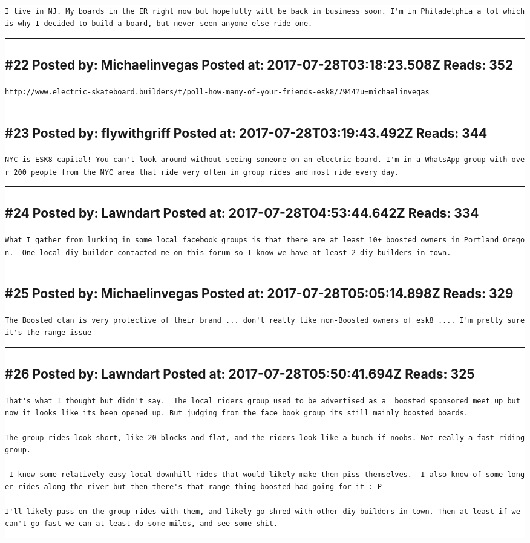 ```
I live in NJ. My boards in the ER right now but hopefully will be back in business soon. I'm in Philadelphia a lot which is why I decided to build a board, but never seen anyone else ride one.
```

---
## \#22 Posted by: Michaelinvegas Posted at: 2017-07-28T03:18:23.508Z Reads: 352

```
http://www.electric-skateboard.builders/t/poll-how-many-of-your-friends-esk8/7944?u=michaelinvegas
```

---
## \#23 Posted by: flywithgriff Posted at: 2017-07-28T03:19:43.492Z Reads: 344

```
NYC is ESK8 capital! You can't look around without seeing someone on an electric board. I'm in a WhatsApp group with over 200 people from the NYC area that ride very often in group rides and most ride every day.
```

---
## \#24 Posted by: Lawndart Posted at: 2017-07-28T04:53:44.642Z Reads: 334

```
What I gather from lurking in some local facebook groups is that there are at least 10+ boosted owners in Portland Oregon.  One local diy builder contacted me on this forum so I know we have at least 2 diy builders in town.
```

---
## \#25 Posted by: Michaelinvegas Posted at: 2017-07-28T05:05:14.898Z Reads: 329

```
The Boosted clan is very protective of their brand ... don't really like non-Boosted owners of esk8 .... I'm pretty sure it's the range issue
```

---
## \#26 Posted by: Lawndart Posted at: 2017-07-28T05:50:41.694Z Reads: 325

```
That's what I thought but didn't say.  The local riders group used to be advertised as a  boosted sponsored meet up but now it looks like its been opened up. But judging from the face book group its still mainly boosted boards. 

The group rides look short, like 20 blocks and flat, and the riders look like a bunch if noobs. Not really a fast riding group.

 I know some relatively easy local downhill rides that would likely make them piss themselves.  I also know of some longer rides along the river but then there's that range thing boosted had going for it :-P 

I'll likely pass on the group rides with them, and likely go shred with other diy builders in town. Then at least if we can't go fast we can at least do some miles, and see some shit.
```

---